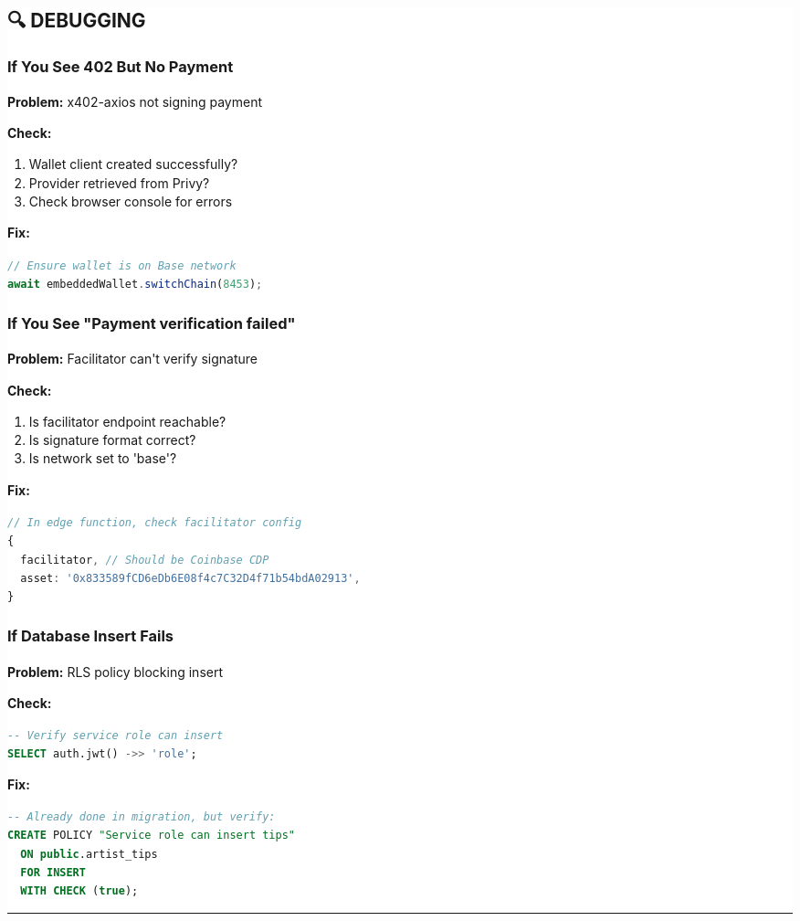 
## 🔍 DEBUGGING

### If You See 402 But No Payment

**Problem:** x402-axios not signing payment

**Check:**
1. Wallet client created successfully?
2. Provider retrieved from Privy?
3. Check browser console for errors

**Fix:**
```javascript
// Ensure wallet is on Base network
await embeddedWallet.switchChain(8453);
```

### If You See "Payment verification failed"

**Problem:** Facilitator can't verify signature

**Check:**
1. Is facilitator endpoint reachable?
2. Is signature format correct?
3. Is network set to 'base'?

**Fix:**
```typescript
// In edge function, check facilitator config
{
  facilitator, // Should be Coinbase CDP
  asset: '0x833589fCD6eDb6E08f4c7C32D4f71b54bdA02913',
}
```

### If Database Insert Fails

**Problem:** RLS policy blocking insert

**Check:**
```sql
-- Verify service role can insert
SELECT auth.jwt() ->> 'role';
```

**Fix:**
```sql
-- Already done in migration, but verify:
CREATE POLICY "Service role can insert tips"
  ON public.artist_tips
  FOR INSERT
  WITH CHECK (true);
```

---
